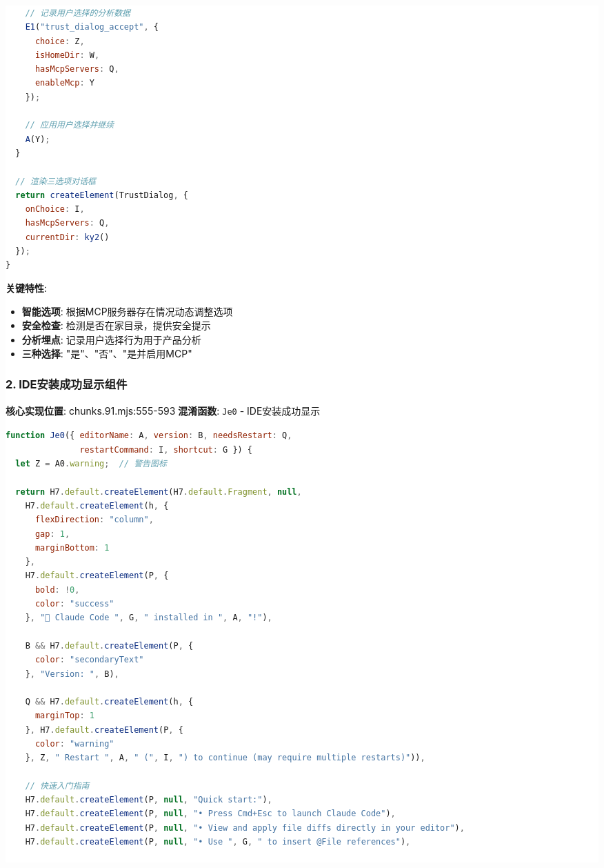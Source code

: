 ```javascript
    // 记录用户选择的分析数据
    E1("trust_dialog_accept", {
      choice: Z,
      isHomeDir: W,
      hasMcpServers: Q,
      enableMcp: Y
    });
    
    // 应用用户选择并继续
    A(Y);
  }
  
  // 渲染三选项对话框
  return createElement(TrustDialog, {
    onChoice: I,
    hasMcpServers: Q,
    currentDir: ky2()
  });
}
```

**关键特性**:
- **智能选项**: 根据MCP服务器存在情况动态调整选项
- **安全检查**: 检测是否在家目录，提供安全提示
- **分析埋点**: 记录用户选择行为用于产品分析
- **三种选择**: "是"、"否"、"是并启用MCP"

### 2. IDE安装成功显示组件

**核心实现位置**: chunks.91.mjs:555-593
**混淆函数**: `Je0` - IDE安装成功显示

```javascript
function Je0({ editorName: A, version: B, needsRestart: Q, 
               restartCommand: I, shortcut: G }) {
  let Z = A0.warning;  // 警告图标
  
  return H7.default.createElement(H7.default.Fragment, null,
    H7.default.createElement(h, {
      flexDirection: "column",
      gap: 1,
      marginBottom: 1
    },
    H7.default.createElement(P, {
      bold: !0,
      color: "success"
    }, "🎉 Claude Code ", G, " installed in ", A, "!"),
    
    B && H7.default.createElement(P, {
      color: "secondaryText"
    }, "Version: ", B),
    
    Q && H7.default.createElement(h, {
      marginTop: 1
    }, H7.default.createElement(P, {
      color: "warning"
    }, Z, " Restart ", A, " (", I, ") to continue (may require multiple restarts)")),
    
    // 快速入门指南
    H7.default.createElement(P, null, "Quick start:"),
    H7.default.createElement(P, null, "• Press Cmd+Esc to launch Claude Code"),
    H7.default.createElement(P, null, "• View and apply file diffs directly in your editor"),
    H7.default.createElement(P, null, "• Use ", G, " to insert @File references"),
    
```